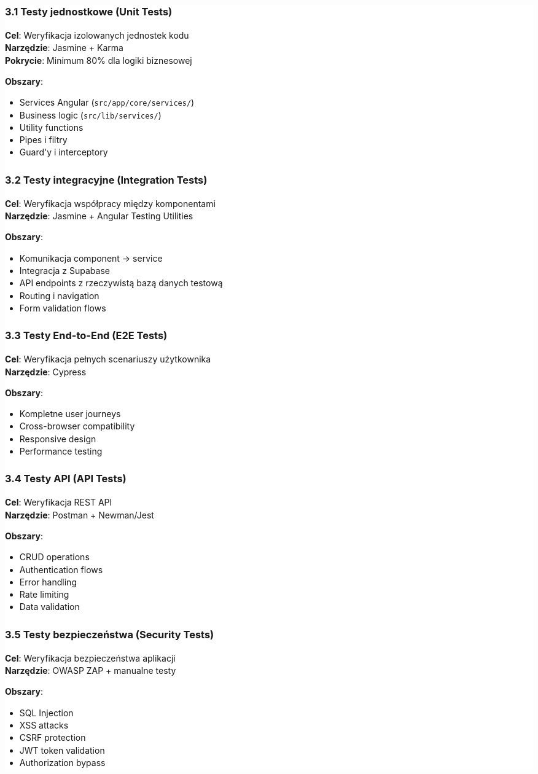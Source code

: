 ### 3.1 Testy jednostkowe (Unit Tests)
**Cel**: Weryfikacja izolowanych jednostek kodu  
**Narzędzie**: Jasmine + Karma  
**Pokrycie**: Minimum 80% dla logiki biznesowej  

**Obszary**:
- Services Angular (`src/app/core/services/`)
- Business logic (`src/lib/services/`)
- Utility functions
- Pipes i filtry
- Guard'y i interceptory

### 3.2 Testy integracyjne (Integration Tests)
**Cel**: Weryfikacja współpracy między komponentami  
**Narzędzie**: Jasmine + Angular Testing Utilities  

**Obszary**:
- Komunikacja component → service
- Integracja z Supabase
- API endpoints z rzeczywistą bazą danych testową
- Routing i navigation
- Form validation flows

### 3.3 Testy End-to-End (E2E Tests)
**Cel**: Weryfikacja pełnych scenariuszy użytkownika  
**Narzędzie**: Cypress  

**Obszary**:
- Kompletne user journeys
- Cross-browser compatibility
- Responsive design
- Performance testing

### 3.4 Testy API (API Tests)
**Cel**: Weryfikacja REST API  
**Narzędzie**: Postman + Newman/Jest  

**Obszary**:
- CRUD operations
- Authentication flows
- Error handling
- Rate limiting
- Data validation

### 3.5 Testy bezpieczeństwa (Security Tests)
**Cel**: Weryfikacja bezpieczeństwa aplikacji  
**Narzędzie**: OWASP ZAP + manualne testy  

**Obszary**:
- SQL Injection
- XSS attacks
- CSRF protection
- JWT token validation
- Authorization bypass
